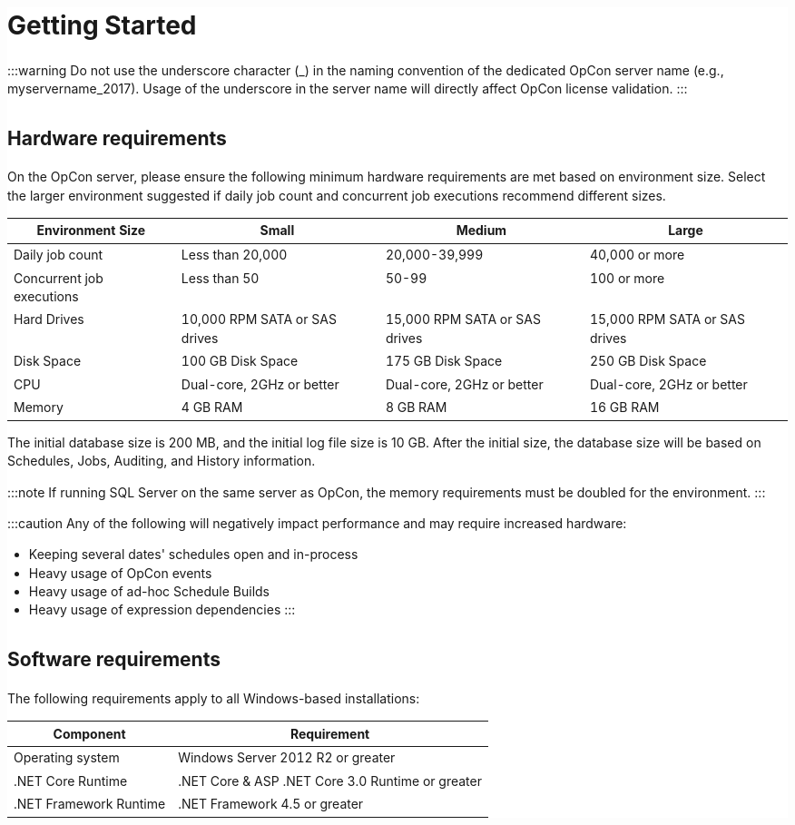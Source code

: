 # Getting Started

:::warning
Do not use the underscore character (\_) in the naming convention of the dedicated OpCon server name (e.g., myservername_2017). Usage of the underscore in the server name will directly affect OpCon license validation.
:::

## Hardware requirements

On the OpCon server, please ensure the following minimum hardware requirements are met based on environment size.  Select the larger environment suggested if daily job count and concurrent job executions recommend different sizes.

| Environment Size | Small | Medium | Large |
| ----------| ----- | ------ | ----- |
| Daily job count | Less than 20,000 | 20,000-39,999 | 40,000 or more |
| Concurrent job executions | Less than 50 | 50-99 | 100 or more |
| Hard Drives | 10,000 RPM SATA or SAS drives | 15,000 RPM SATA or SAS drives |  15,000 RPM SATA or SAS drives |
| Disk Space| 100 GB Disk Space | 175 GB Disk Space | 250 GB Disk Space
| CPU | Dual-core, 2GHz or better | Dual-core, 2GHz or better | Dual-core, 2GHz or better |
| Memory | 4 GB RAM | 8 GB RAM | 16 GB RAM |

The initial database size is 200 MB, and the initial log file size is 10 GB. After the initial size, the database size will be based on Schedules, Jobs, Auditing, and History information.

:::note
If running SQL Server on the same server as OpCon, the memory requirements must be doubled for the environment.
:::

:::caution
Any of the following will negatively impact performance and may require increased hardware:

- Keeping several dates' schedules open and in-process
- Heavy usage of OpCon events
- Heavy usage of ad-hoc Schedule Builds
- Heavy usage of expression dependencies
:::

## Software requirements

The following requirements apply to all Windows-based installations:

| Component | Requirement |
| - | - |
| Operating system | Windows Server 2012 R2 or greater |
| .NET Core Runtime | .NET Core & ASP .NET Core 3.0 Runtime or greater |
| .NET Framework Runtime |  .NET Framework 4.5 or greater |
